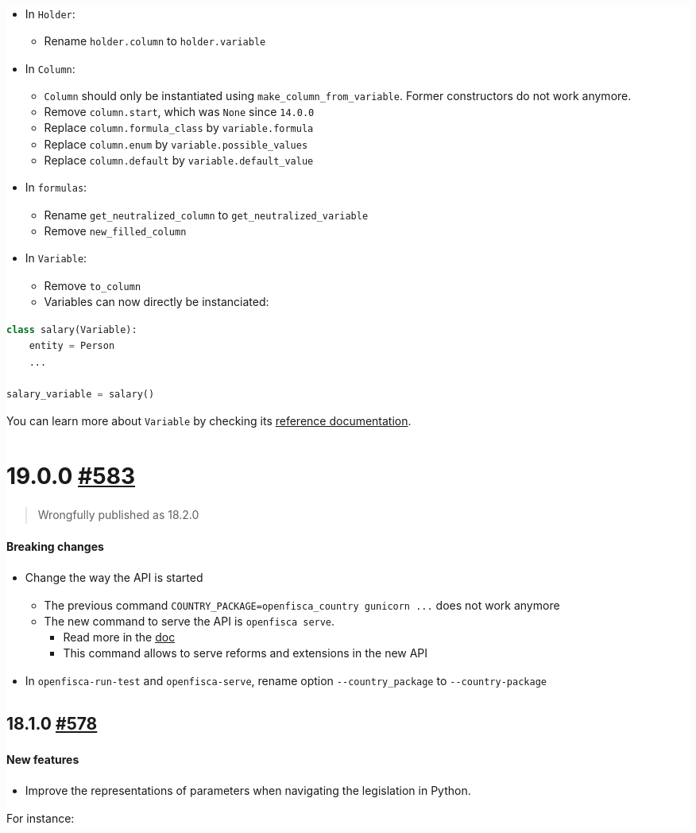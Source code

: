 * In `Holder`:
  + Rename `holder.column` to `holder.variable`

* In `Column`:
  + `Column` should only be instantiated using `make_column_from_variable`. Former constructors do not work anymore.
  + Remove `column.start`, which was `None` since `14.0.0`
  + Replace `column.formula_class` by `variable.formula`
  + Replace `column.enum` by `variable.possible_values`
  + Replace `column.default` by `variable.default_value`

* In `formulas`:
  + Rename `get_neutralized_column` to `get_neutralized_variable`
  + Remove `new_filled_column`

* In `Variable`:
  + Remove `to_column`
  + Variables can now directly be instanciated:

```py
class salary(Variable):
    entity = Person
    ...

salary_variable = salary()
```

You can learn more about `Variable` by checking its [reference documentation](https://openfisca.org/doc/openfisca-python-api/variables.html).

# 19.0.0 [#583](https://github.com/openfisca/openfisca-core/pull/583)

> Wrongfully published as 18.2.0

#### Breaking changes

* Change the way the API is started
  + The previous command `COUNTRY_PACKAGE=openfisca_country gunicorn ...` does not work anymore
  + The new command to serve the API is `openfisca serve`.
    - Read more in the [doc](https://openfisca.readthedocs.io/en/latest/openfisca_serve.html)
    - This command allows to serve reforms and extensions in the new API

* In `openfisca-run-test` and `openfisca-serve`, rename option `--country_package` to `--country-package`

## 18.1.0 [#578](https://github.com/openfisca/openfisca-core/pull/578)

#### New features

* Improve the representations of parameters when navigating the legislation in Python.

For instance:
